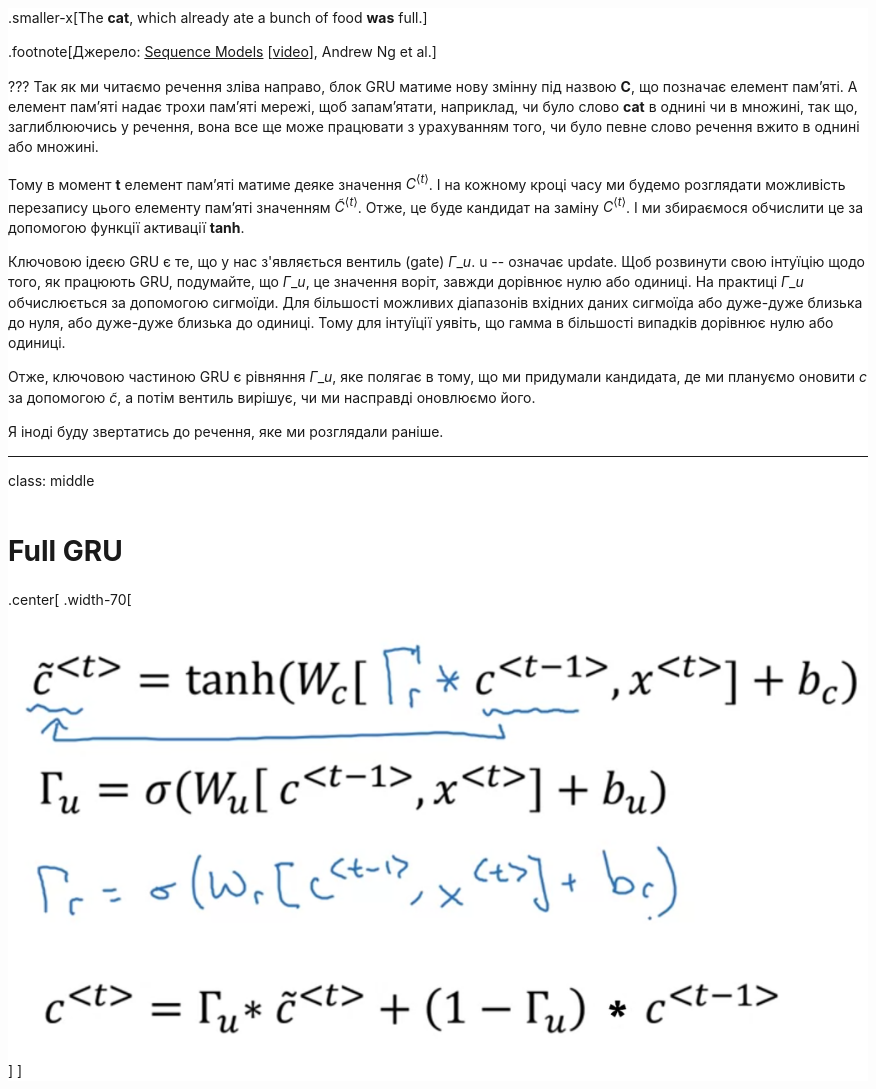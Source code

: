 
.smaller-x[The **cat**, which already ate a bunch of food **was** full.]

.footnote[Джерело: [Sequence Models](https://www.coursera.org/learn/nlp-sequence-models) [[video](https://www.coursera.org/learn/nlp-sequence-models/lecture/agZiL/gated-recurrent-unit-gru)], Andrew Ng et al.]

???
Так як ми читаємо речення зліва направо, блок GRU матиме нову змінну під назвою **С**, що позначає елемент пам’яті. А елемент пам’яті надає трохи пам’яті мережі, щоб запам’ятати, наприклад, чи було слово **cat** в однині чи в множині, так що, заглиблюючись у речення, вона все ще може працювати з урахуванням того, чи було певне слово речення вжито в однині або множині. 

Тому в момент **t** елемент пам’яті матиме деяке значення $C^{\langle t \rangle}$. І на кожному кроці часу ми будемо розглядати можливість перезапису цього елементу пам’яті значенням $\tilde{C}^{\langle t \rangle}$. Отже, це буде кандидат на заміну $C^{\langle t \rangle}$. І ми збираємося обчислити це за допомогою функції активації **tanh**.

Ключовою ідеєю GRU є те, що у нас з'являється вентиль (gate) $\Gamma\_u$. u -- означає update. Щоб розвинути свою інтуїцію щодо того, як працюють GRU, подумайте, що $\Gamma\_u$, це значення воріт, завжди дорівнює нулю або одиниці. На практиці $\Gamma\_u$ обчислюється за допомогою сигмоїди. Для більшості можливих діапазонів вхідних даних сигмоїда або дуже-дуже близька до нуля, або дуже-дуже близька до одиниці. Тому для інтуїції уявіть, що гамма в більшості випадків дорівнює нулю або одиниці. 

Отже, ключовою частиною GRU є рівняння $\Gamma\_u$, яке полягає в тому, що ми придумали кандидата, де ми плануємо оновити $c$ за допомогою $\tilde{c}$, а потім вентиль вирішує, чи ми насправді оновлюємо його. 

Я іноді буду звертатись до речення, яке ми розглядали раніше. 

---

class: middle

# Full GRU

.center[
.width-70[![](figures/lec4/20.png)]
]

